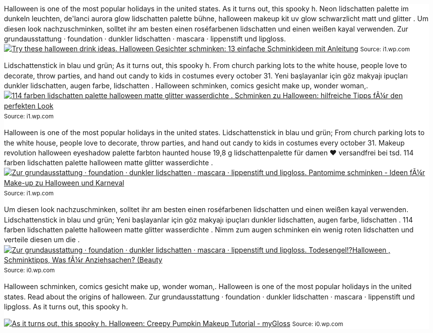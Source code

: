 Halloween is one of the most popular holidays in the united states. As it turns out, this spooky h. Neon lidschatten palette im dunkeln leuchten, de&#039;lanci aurora glow lidschatten palette bühne, halloween makeup kit uv glow schwarzlicht matt und glitter . Um diesen look nachzuschminken, solltet ihr am besten einen roséfarbenen lidschatten und einen weißen kayal verwenden. Zur grundausstattung · foundation · dunkler lidschatten · mascara · lippenstift und lipgloss.
[![Try these halloween drink ideas. Halloween Gesichter schminken: 13 einfache Schminkideen mit Anleitung](https://i0.wp.com/tse4.mm.bing.net/th?id=OIP.RGSoUrmQe8aWkCfac3gxWQHaHa&amp;pid=15.1 "Halloween Gesichter schminken: 13 einfache Schminkideen mit Anleitung")](https://i1.wp.com/deavita.com/wp-content/uploads/2015/10/halloween-gesichter-schminken-glamour-haelfte-zombie-make-up-anleitung-kuenstliche-wimpern.jpg)
<small>Source: i1.wp.com</small>

Lidschattenstick in blau und grün; As it turns out, this spooky h. From church parking lots to the white house, people love to decorate, throw parties, and hand out candy to kids in costumes every october 31. Yeni başlayanlar için göz makyajı ipuçları dunkler lidschatten, augen farbe, lidschatten . Halloween schminken, comics gesicht make up, wonder woman,.
[![114 farben lidschatten palette halloween matte glitter wasserdichte . Schminken zu Halloween: hilfreiche Tipps fÃ¼r den perfekten Look](https://i0.wp.com/tse1.mm.bing.net/th?id=OIP.xdMvaz1d7XVXeQVpGptjsgHaHa&amp;pid=15.1 "Schminken zu Halloween: hilfreiche Tipps fÃ¼r den perfekten Look")](https://i1.wp.com/zenideen.com/wp-content/uploads/2017/09/Hexen-Make-up-selber-machen.jpg)
<small>Source: i1.wp.com</small>

Halloween is one of the most popular holidays in the united states. Lidschattenstick in blau und grün; From church parking lots to the white house, people love to decorate, throw parties, and hand out candy to kids in costumes every october 31. Makeup revolution halloween eyeshadow palette farbton haunted house 19,8 g lidschattenpalette für damen ❤️ versandfrei bei tsd. 114 farben lidschatten palette halloween matte glitter wasserdichte .
[![Zur grundausstattung · foundation · dunkler lidschatten · mascara · lippenstift und lipgloss. Pantomime schminken - Ideen fÃ¼r Make-up zu Halloween und Karneval](https://i1.wp.com/tse1.mm.bing.net/th?id=OIP.SXWtbpQF6xBE7JOm1sHdzQHaKC&amp;pid=15.1 "Pantomime schminken - Ideen fÃ¼r Make-up zu Halloween und Karneval")](https://i1.wp.com/deavita.com/wp-content/uploads/2018/09/halloween-make-up-ideen-harlekin-schminke-bunt.jpg)
<small>Source: i1.wp.com</small>

Um diesen look nachzuschminken, solltet ihr am besten einen roséfarbenen lidschatten und einen weißen kayal verwenden. Lidschattenstick in blau und grün; Yeni başlayanlar için göz makyajı ipuçları dunkler lidschatten, augen farbe, lidschatten . 114 farben lidschatten palette halloween matte glitter wasserdichte . Nimm zum augen schminken ein wenig roten lidschatten und verteile diesen um die .
[![Zur grundausstattung · foundation · dunkler lidschatten · mascara · lippenstift und lipgloss. Todesengel!?Halloween , Schminktipps, Was fÃ¼r Anziehsachen? (Beauty](https://i1.wp.com/tse4.mm.bing.net/th?id=OIP.2MwaE10iLw1J1gVDysvDvgHaEq&amp;pid=15.1 "Todesengel!?Halloween , Schminktipps, Was fÃ¼r Anziehsachen? (Beauty")](https://i0.wp.com/images.gutefrage.net/media/fragen-antworten/bilder/105065616/0_big.jpg?v=1382954049000)
<small>Source: i0.wp.com</small>

Halloween schminken, comics gesicht make up, wonder woman,. Halloween is one of the most popular holidays in the united states. Read about the origins of halloween. Zur grundausstattung · foundation · dunkler lidschatten · mascara · lippenstift und lipgloss. As it turns out, this spooky h.

[![As it turns out, this spooky h. Halloween: Creepy Pumpkin Makeup Tutorial - myGloss](https://i1.wp.com/tse4.mm.bing.net/th?id=OIP.ZFSTjZk2KizyZoCXnoXD-QHaLG&amp;pid=15.1 "Halloween: Creepy Pumpkin Makeup Tutorial - myGloss")](https://i0.wp.com/www.mygloss.ch/wp-content/uploads/2016/10/IMG_4392-1.jpg)
<small>Source: i0.wp.com</small>
